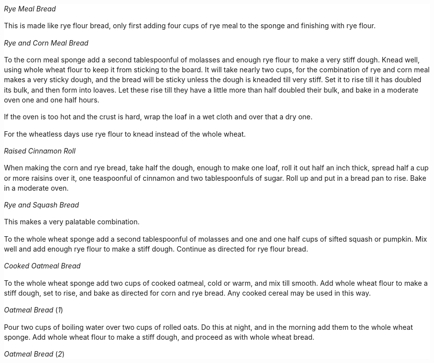 
_Rye Meal Bread_

This is made like rye flour bread, only first adding four cups of rye
meal to the sponge and finishing with rye flour.


_Rye and Corn Meal Bread_

To the corn meal sponge add a second tablespoonful of molasses and
enough rye flour to make a very stiff dough. Knead well, using whole
wheat flour to keep it from sticking to the board. It will take nearly
two cups, for the combination of rye and corn meal makes a very sticky
dough, and the bread will be sticky unless the dough is kneaded till
very stiff. Set it to rise till it has doubled its bulk, and then form
into loaves. Let these rise till they have a little more than half
doubled their bulk, and bake in a moderate oven one and one half hours.

If the oven is too hot and the crust is hard, wrap the loaf in a wet
cloth and over that a dry one.

For the wheatless days use rye flour to knead instead of the whole
wheat.


_Raised Cinnamon Roll_

When making the corn and rye bread, take half the dough, enough to make
one loaf, roll it out half an inch thick, spread half a cup or more
raisins over it, one teaspoonful of cinnamon and two tablespoonfuls of
sugar. Roll up and put in a bread pan to rise. Bake in a moderate oven.


_Rye and Squash Bread_

This makes a very palatable combination.

To the whole wheat sponge add a second tablespoonful of molasses and
one and one half cups of sifted squash or pumpkin. Mix well and add
enough rye flour to make a stiff dough. Continue as directed for rye
flour bread.


_Cooked Oatmeal Bread_

To the whole wheat sponge add two cups of cooked oatmeal, cold or warm,
and mix till smooth. Add whole wheat flour to make a stiff dough, set
to rise, and bake as directed for corn and rye bread. Any cooked cereal
may be used in this way.


_Oatmeal Bread_ (_1_)

Pour two cups of boiling water over two cups of rolled oats. Do this at
night, and in the morning add them to the whole wheat sponge. Add whole
wheat flour to make a stiff dough, and proceed as with whole wheat
bread.


_Oatmeal Bread_ (_2_)

